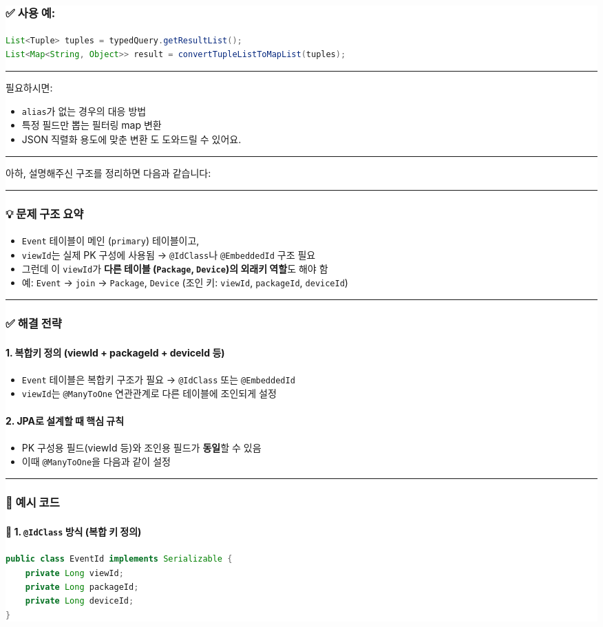 
### ✅ 사용 예:

```java
List<Tuple> tuples = typedQuery.getResultList();
List<Map<String, Object>> result = convertTupleListToMapList(tuples);
```

---

필요하시면:

* `alias`가 없는 경우의 대응 방법
* 특정 필드만 뽑는 필터링 map 변환
* JSON 직렬화 용도에 맞춘 변환
  도 도와드릴 수 있어요.


----
아하, 설명해주신 구조를 정리하면 다음과 같습니다:

---

### 💡 문제 구조 요약

* `Event` 테이블이 메인 (`primary`) 테이블이고,
* `viewId`는 실제 PK 구성에 사용됨 → `@IdClass`나 `@EmbeddedId` 구조 필요
* 그런데 이 `viewId`가 **다른 테이블 (`Package`, `Device`)의 외래키 역할**도 해야 함
* 예: `Event` → `join` → `Package`, `Device` (조인 키: `viewId`, `packageId`, `deviceId`)

---

### ✅ 해결 전략

#### 1. **복합키 정의 (viewId + packageId + deviceId 등)**

* `Event` 테이블은 복합키 구조가 필요 → `@IdClass` 또는 `@EmbeddedId`
* `viewId`는 `@ManyToOne` 연관관계로 다른 테이블에 조인되게 설정

#### 2. **JPA로 설계할 때 핵심 규칙**

* PK 구성용 필드(viewId 등)와 조인용 필드가 **동일**할 수 있음
* 이때 `@ManyToOne`을 다음과 같이 설정

---

### 🔧 예시 코드

#### 📌 1. `@IdClass` 방식 (복합 키 정의)

```java
public class EventId implements Serializable {
    private Long viewId;
    private Long packageId;
    private Long deviceId;
}
```
